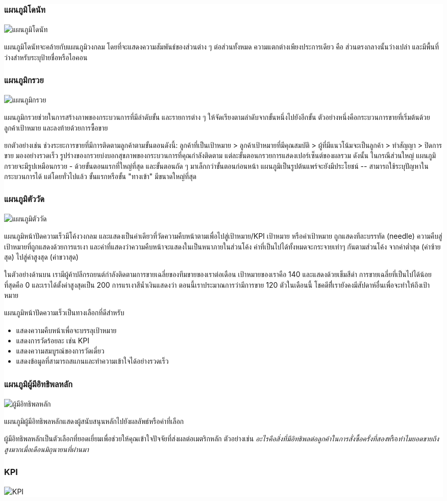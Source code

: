 ### <a name="doughnut-charts"></a>แผนภูมิโดนัท
![แผนภูมิโดนัท](media/end-user-visual-type/donut-small.png)

แผนภูมิโดนัทจะคล้ายกับแผนภูมิวงกลม  โดยที่จะแสดงความสัมพันธ์ของส่วนต่าง ๆ ต่อส่วนทั้งหมด ความแตกต่างเพียงประการเดียว คือ ส่วนตรงกลางนั้นว่างเปล่า และมีพื้นที่ว่างสำหรับระบุป้ายชื่อหรือไอคอน

### <a name="funnel-charts"></a>แผนภูมิกรวย
![แผนภูมิกรวย](media/end-user-visual-type/pbi-nancy-viz-funnel.png)

แผนภูมิกรวยช่วยในการสร้างภาพของกระบวนการที่มีลำดับขั้น และรายการต่าง ๆ ให้จัดเรียงตามลำดับจากขั้นหนึ่งไปยังอีกขั้น  ตัวอย่างหนึ่งคือกระบวนการขายที่เริ่มต้นด้วยลูกค้าเป้าหมาย และลงท้ายด้วยการซื้อขาย

ยกตัวอย่างเช่น ช่วงระยะการขายที่มีการติดตามลูกค้าตามขั้นตอนดังนี้: ลูกค้าที่เป็นเป้าหมาย > ลูกค้าเป้าหมายที่มีคุณสมบัติ > ผู้ที่มีแนวโน้มจะเป็นลูกค้า > ทำสัญญา > ปิดการขาย มองอย่างรวดเร็ว รูปร่างของกรวยบ่งบอกสุขภาพของกระบวนการที่คุณกำลังติดตาม
แต่ละขั้นตอนกรวยการแสดงเปอร์เซ็นต์ของผลรวม ดังนั้น ในกรณีส่วนใหญ่ แผนภูมิกรวยจะมีรูปเหมือนกรวย - ด้วยขั้นตอนแรกที่ใหญ่ที่สุด และขั้นตอนถัด ๆ มาเล็กกว่าขั้นตอนก่อนหน้า แผนภูมิเป็นรูปต้นแพร์จะยังมีประโยชน์ -- สามารถใช้ระบุปัญหาในกระบวนการได้ แต่โดยทั่วไปแล้ว ขั้นแรกหรือขั้น "ทางเข้า" มีขนาดใหญ่ที่สุด


### <a name="gauge-charts"></a>แผนภูมิตัววัด
![แผนภูมิตัววัด](media/end-user-visual-type/gauge-m.png)

แผนภูมิหน้าปัดความเร็วมีโค้งวงกลม และแสดงเป็นค่าเดียวที่วัดความคืบหน้าตามเพื่อไปสู่เป้าหมาย/KPI เป้าหมาย หรือค่าเป้าหมาย ถูกแสดงทีละบรรทัด (needle) ความคืบสู่เป้าหมายที่ถูกแสดงด้วยการแรเงา และค่าที่แสดงว่าความคืบหน้าจะแสดงในเป็นหนาภายในส่วนโค้ง ค่าที่เป็นไปได้ทั้งหมดจะกระจายเท่าๆ กันตามส่วนโค้ง จากค่าต่ำสุด (ค่าซ้ายสุด) ไปสู่ค่าสูงสุด (ค่าขวาสุด)

ในตัวอย่างด้านบน เรามีผู้ค้าปลีกรถยนต์กำลังติดตามการขายเฉลี่ยของทีมขายของเราต่อเดือน เป้าหมายของเราคือ 140 และแสดงด้วยเข็มสีดำ การขายเฉลี่ยที่เป็นไปได้น้อยที่สุดคือ 0 และเราได้ตั้งค่าสูงสุดเป็น 200 การแรเงาสีน้ำเงินแสดงว่า ตอนนี้เราประมาณการว่ามีการขาย 120 ตัวในเดือนนี้ โชคดีทีี่เรายังคงมีสัปดาห์อื่นเพื่อจะทำให้ถึงเป้าหมาย

แผนภูมิหน้าปัดความเร็วเป็นทางเลือกที่ดีสำหรับ
- แสดงความคืบหน้าเพื่อจะบรรลุเป้าหมาย
- แสดงการวัดร้อยละ เช่น KPI
- แสดงความสมบูรณ์ของการวัดเดี่ยว
- แสดงข้อมูลที่สามารถสแกนและทำความเข้าใจได้อย่างรวดเร็ว

 ### <a name="key-influencers-chart"></a>แผนภูมิผู้มีอิทธิพลหลัก
![ผู้มีอิทธิพลหลัก](media/end-user-visual-type/power-bi-influencer.png)

แผนภูมิผู้มีอิทธิพลหลักแสดงผู้สนับสนุนหลักไปยังผลลัพธ์หรือค่าที่เลือก

ผู้มีอิทธิพลหลักเป็นตัวเลือกที่ยอดเยี่ยมเพื่อช่วยให้คุณเข้าใจปัจจัยที่ส่งผลต่อเมตริกหลัก ตัวอย่างเช่น *อะไรคือสิ่งที่มีอิทธิพลต่อลูกค้าในการสั่งซื้อครั้งที่สอง*หรือ*ทำไมยอดขายถึงสูงมากเมื่อเดือนมิถุนายนที่ผ่านมา* 

### <a name="kpis"></a>KPI
![KPI](media/end-user-visual-type/power-bi-kpi.png)
